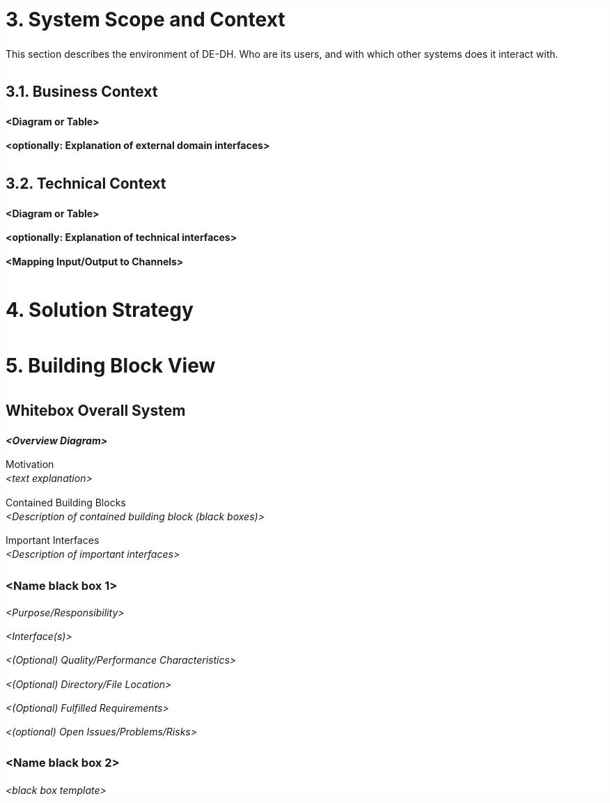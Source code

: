# 3. System Scope and Context
This section describes the environment of DE-DH. Who are its users, and with which other systems does it interact with.

## 3.1. Business Context

**\<Diagram or Table>**

**\<optionally: Explanation of external domain interfaces>**

## 3.2. Technical Context

**\<Diagram or Table>**

**\<optionally: Explanation of technical interfaces>**

**\<Mapping Input/Output to Channels>**

# 4. Solution Strategy

# 5. Building Block View

## Whitebox Overall System

***\<Overview Diagram>***

Motivation  
*\<text explanation>*

Contained Building Blocks  
*\<Description of contained building block (black boxes)>*

Important Interfaces  
*\<Description of important interfaces>*

### \<Name black box 1>

*\<Purpose/Responsibility>*

*\<Interface(s)>*

*\<(Optional) Quality/Performance Characteristics>*

*\<(Optional) Directory/File Location>*

*\<(Optional) Fulfilled Requirements>*

*\<(optional) Open Issues/Problems/Risks>*

### \<Name black box 2>

*\<black box template>*
